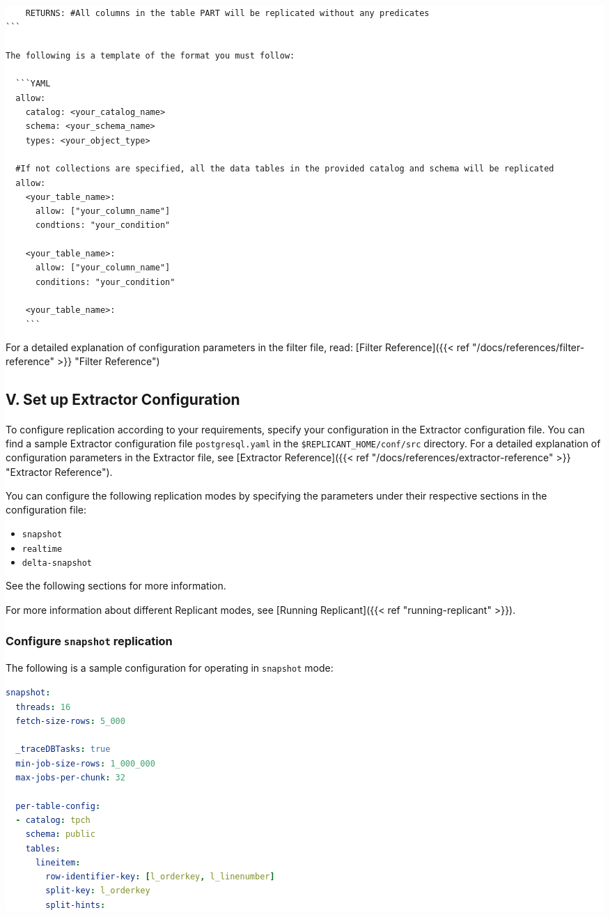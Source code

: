 

        RETURNS: #All columns in the table PART will be replicated without any predicates
    ```

    The following is a template of the format you must follow:

      ```YAML
      allow:
        catalog: <your_catalog_name>
        schema: <your_schema_name>
        types: <your_object_type>

      #If not collections are specified, all the data tables in the provided catalog and schema will be replicated
      allow:
        <your_table_name>:
          allow: ["your_column_name"]
          condtions: "your_condition"

        <your_table_name>:  
          allow: ["your_column_name"]
          conditions: "your_condition"

        <your_table_name>:    
        ```
For a detailed explanation of configuration parameters in the filter file, read: [Filter Reference]({{< ref "/docs/references/filter-reference" >}} "Filter Reference")

## V. Set up Extractor Configuration
To configure replication according to your requirements, specify your configuration in the Extractor configuration file. You can find a sample Extractor configuration file `postgresql.yaml` in the `$REPLICANT_HOME/conf/src` directory. For a detailed explanation of configuration parameters in the Extractor file, see [Extractor Reference]({{< ref "/docs/references/extractor-reference" >}} "Extractor Reference").

You can configure the following replication modes by specifying the parameters under their respective sections in the configuration file:

- `snapshot`
- `realtime`
- `delta-snapshot`
  
See the following sections for more information.

For more information about different Replicant modes, see [Running Replicant]({{< ref "running-replicant" >}}).

### Configure `snapshot` replication
The following is a sample configuration for operating in `snapshot` mode:

```YAML
snapshot:
  threads: 16
  fetch-size-rows: 5_000

  _traceDBTasks: true
  min-job-size-rows: 1_000_000
  max-jobs-per-chunk: 32

  per-table-config:
  - catalog: tpch
    schema: public
    tables:
      lineitem:
        row-identifier-key: [l_orderkey, l_linenumber]
        split-key: l_orderkey
        split-hints:
```